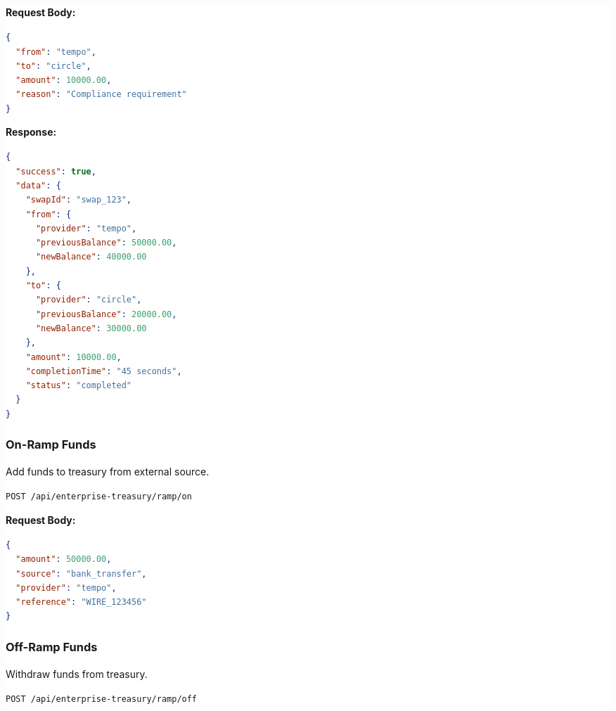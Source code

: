 **Request Body:**
```json
{
  "from": "tempo",
  "to": "circle",
  "amount": 10000.00,
  "reason": "Compliance requirement"
}
```

**Response:**
```json
{
  "success": true,
  "data": {
    "swapId": "swap_123",
    "from": {
      "provider": "tempo",
      "previousBalance": 50000.00,
      "newBalance": 40000.00
    },
    "to": {
      "provider": "circle",
      "previousBalance": 20000.00,
      "newBalance": 30000.00
    },
    "amount": 10000.00,
    "completionTime": "45 seconds",
    "status": "completed"
  }
}
```

### On-Ramp Funds
Add funds to treasury from external source.

```http
POST /api/enterprise-treasury/ramp/on
```

**Request Body:**
```json
{
  "amount": 50000.00,
  "source": "bank_transfer",
  "provider": "tempo",
  "reference": "WIRE_123456"
}
```

### Off-Ramp Funds
Withdraw funds from treasury.

```http
POST /api/enterprise-treasury/ramp/off
```
